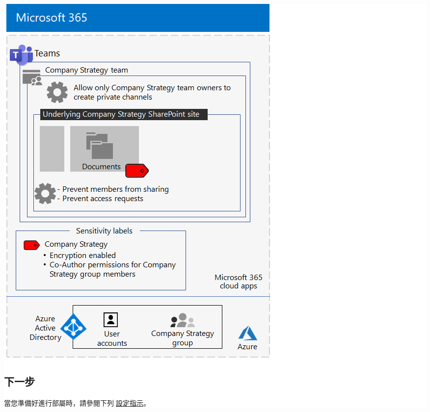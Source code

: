 ![公司策略所隔離小組的設定](../media/team-security-isolation-dev-test/team-security-isolation-dev-test-config.png)

## <a name="next-step"></a>下一步

當您準備好進行部屬時，請參閱下列 [設定指示](secure-teams-security-isolation.md)。
